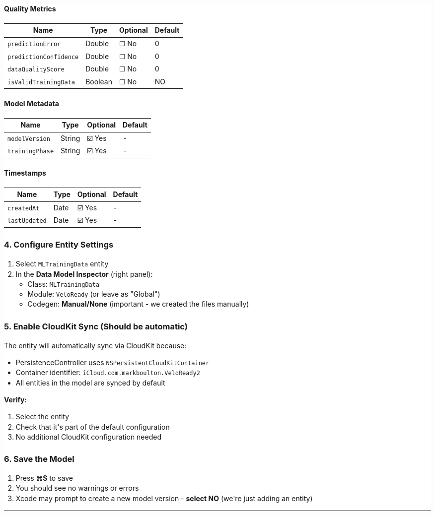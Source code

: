 #### Quality Metrics
| Name | Type | Optional | Default |
|------|------|----------|---------|
| `predictionError` | Double | ☐ No | 0 |
| `predictionConfidence` | Double | ☐ No | 0 |
| `dataQualityScore` | Double | ☐ No | 0 |
| `isValidTrainingData` | Boolean | ☐ No | NO |

#### Model Metadata
| Name | Type | Optional | Default |
|------|------|----------|---------|
| `modelVersion` | String | ☑️ Yes | - |
| `trainingPhase` | String | ☑️ Yes | - |

#### Timestamps
| Name | Type | Optional | Default |
|------|------|----------|---------|
| `createdAt` | Date | ☑️ Yes | - |
| `lastUpdated` | Date | ☑️ Yes | - |

### 4. Configure Entity Settings

1. Select `MLTrainingData` entity
2. In the **Data Model Inspector** (right panel):
   - Class: `MLTrainingData`
   - Module: `VeloReady` (or leave as "Global")
   - Codegen: **Manual/None** (important - we created the files manually)

### 5. Enable CloudKit Sync (Should be automatic)

The entity will automatically sync via CloudKit because:
- PersistenceController uses `NSPersistentCloudKitContainer`
- Container identifier: `iCloud.com.markboulton.VeloReady2`
- All entities in the model are synced by default

**Verify:**
1. Select the entity
2. Check that it's part of the default configuration
3. No additional CloudKit configuration needed

### 6. Save the Model

1. Press **⌘S** to save
2. You should see no warnings or errors
3. Xcode may prompt to create a new model version - **select NO** (we're just adding an entity)

---
